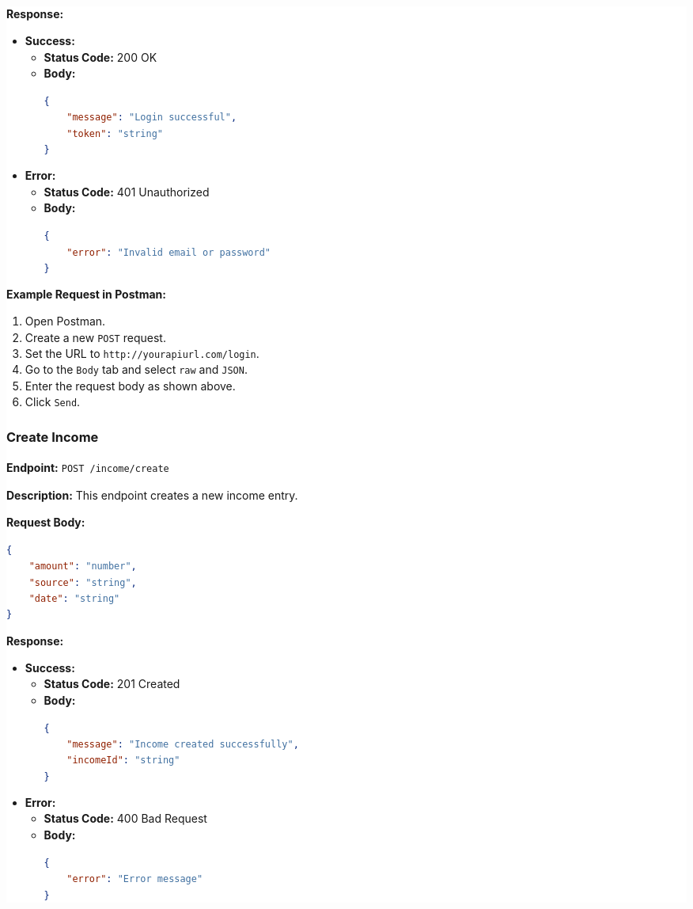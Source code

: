 **Response:**
- **Success:** 
    - **Status Code:** 200 OK
    - **Body:**
        ```json
        {
            "message": "Login successful",
            "token": "string"
        }
        ```
- **Error:**
    - **Status Code:** 401 Unauthorized
    - **Body:**
        ```json
        {
            "error": "Invalid email or password"
        }
        ```

**Example Request in Postman:**
1. Open Postman.
2. Create a new `POST` request.
3. Set the URL to `http://yourapiurl.com/login`.
4. Go to the `Body` tab and select `raw` and `JSON`.
5. Enter the request body as shown above.
6. Click `Send`.
### Create Income

**Endpoint:** `POST /income/create`

**Description:** This endpoint creates a new income entry.

**Request Body:**
```json
{
    "amount": "number",
    "source": "string",
    "date": "string"
}
```

**Response:**
- **Success:** 
    - **Status Code:** 201 Created
    - **Body:**
        ```json
        {
            "message": "Income created successfully",
            "incomeId": "string"
        }
        ```
- **Error:**
    - **Status Code:** 400 Bad Request
    - **Body:**
        ```json
        {
            "error": "Error message"
        }
        ```
